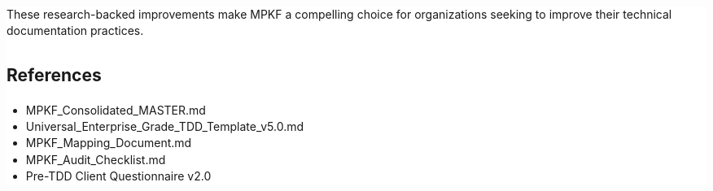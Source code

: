 These research-backed improvements make MPKF a compelling choice for organizations seeking to improve their technical documentation practices.

## References

- MPKF_Consolidated_MASTER.md
- Universal_Enterprise_Grade_TDD_Template_v5.0.md
- MPKF_Mapping_Document.md
- MPKF_Audit_Checklist.md
- Pre-TDD Client Questionnaire v2.0
